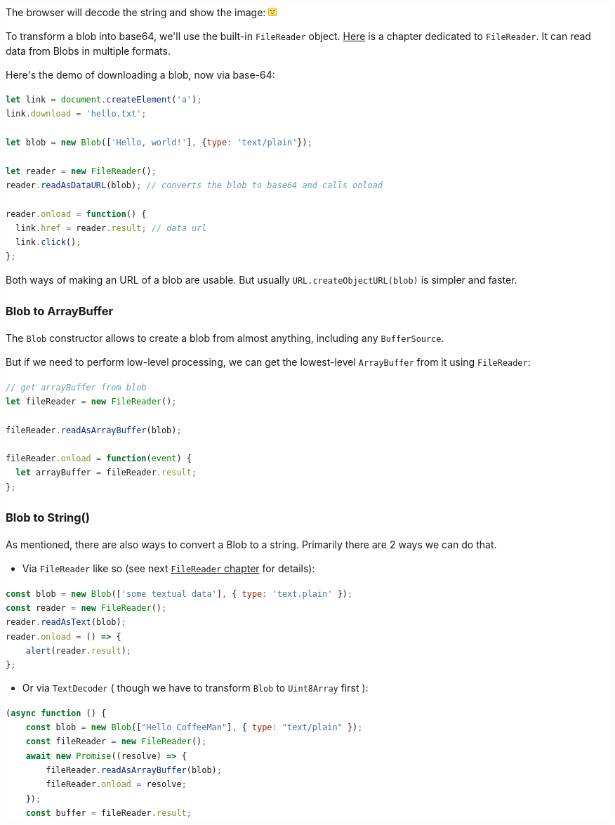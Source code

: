 The browser will decode the string and show the image: <img src="data:image/png;base64,R0lGODlhDAAMAKIFAF5LAP/zxAAAANyuAP/gaP///wAAAAAAACH5BAEAAAUALAAAAAAMAAwAAAMlWLPcGjDKFYi9lxKBOaGcF35DhWHamZUW0K4mAbiwWtuf0uxFAgA7">

To transform a blob into base64, we'll use the built-in `FileReader` object. [Here](./file-reader.md) is a chapter 
dedicated to `FileReader`. It can read data from Blobs in multiple formats.

Here's the demo of downloading a blob, now via base-64:

```js
let link = document.createElement('a');
link.download = 'hello.txt';

let blob = new Blob(['Hello, world!'], {type: 'text/plain'});

let reader = new FileReader();
reader.readAsDataURL(blob); // converts the blob to base64 and calls onload

reader.onload = function() {
  link.href = reader.result; // data url
  link.click();
};
```

Both ways of making an URL of a blob are usable. But usually `URL.createObjectURL(blob)` is simpler and faster.

### Blob to ArrayBuffer

The `Blob` constructor allows to create a blob from almost anything, including any `BufferSource`.

But if we need to perform low-level processing, we can get the lowest-level `ArrayBuffer` from it using `FileReader`:

```js
// get arrayBuffer from blob
let fileReader = new FileReader();

fileReader.readAsArrayBuffer(blob);

fileReader.onload = function(event) {
  let arrayBuffer = fileReader.result;
};
```

### Blob to String()

As mentioned, there are also ways to convert a Blob to a string. Primarily there are 2 ways we can do that. 

- Via `FileReader` like so (see next [`FileReader` chapter](./file-reader.md) for details):
```js
const blob = new Blob(['some textual data'], { type: 'text.plain' });
const reader = new FileReader();
reader.readAsText(blob);
reader.onload = () => {
    alert(reader.result);
};
```
- Or via `TextDecoder` ( though we have to transform `Blob` to `Uint8Array` first ):
```js
(async function () {
    const blob = new Blob(["Hello CoffeeMan"], { type: "text/plain" });
    const fileReader = new FileReader();
    await new Promise((resolve) => {
        fileReader.readAsArrayBuffer(blob);
        fileReader.onload = resolve;
    });
    const buffer = fileReader.result;
```